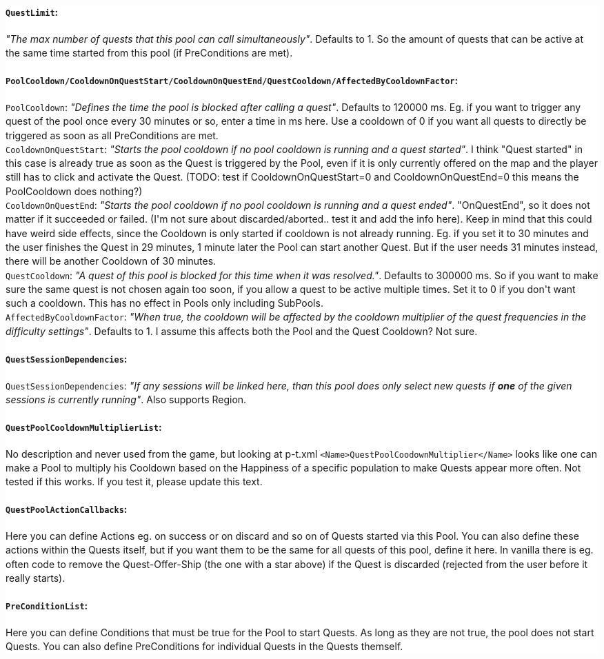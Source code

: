#### `QuestLimit`:
*"The max number of quests that this pool can call simultaneously"*. Defaults to 1. So the amount of quests that can be active at the same time started from this pool (if PreConditions are met). 
 
#### `PoolCooldown/CooldownOnQuestStart/CooldownOnQuestEnd/QuestCooldown/AffectedByCooldownFactor`:
`PoolCooldown`: *"Defines the time the pool is blocked after calling a quest"*. Defaults to 120000 ms. Eg. if you want to trigger any quest of the pool once every 30 minutes or so, enter a time in ms here. Use a cooldown of 0 if you want all quests to directly be triggered as soon as all PreConditions are met.  
`CooldownOnQuestStart`: *"Starts the pool cooldown if no pool cooldown is running and a quest started"*. I think "Quest started" in this case is already true as soon as the Quest is triggered by the Pool, even if it is only currently offered on the map and the player still has to click and activate the Quest. (TODO: test if CooldownOnQuestStart=0 and CooldownOnQuestEnd=0 this means the PoolCooldown does nothing?)   
`CooldownOnQuestEnd`: *"Starts the pool cooldown if no pool cooldown is running and a quest ended"*. "OnQuestEnd", so it does not matter if it succeeded or failed. (I'm not sure about discarded/aborted.. test it and add the info here). Keep in mind that this could have weird side effects, since the Cooldown is only started if cooldown is not already running. Eg. if you set it to 30 minutes and the user finishes the Quest in 29 minutes, 1 minute later the Pool can start another Quest. But if the user needs 31 minutes instead, there will be another Cooldown of 30 minutes.  
`QuestCooldown`: *"A quest of this pool is blocked for this time when it was resolved."*. Defaults to 300000 ms. So if you want to make sure the same quest is not chosen again too soon, if you allow a quest to be active multiple times. Set it to 0 if you don't want such a cooldown. This has no effect in Pools only including SubPools.  
`AffectedByCooldownFactor`: *"When true, the cooldown will be affected by the cooldown multiplier of the quest frequencies in the difficulty settings"*. Defaults to 1. I assume this affects both the Pool and the Quest Cooldown? Not sure.  

#### `QuestSessionDependencies`:
`QuestSessionDependencies`: *"If any sessions will be linked here, than this pool does only select new quests if **one** of the given sessions is currently running"*. Also supports Region.   

#### `QuestPoolCooldownMultiplierList`:
No description and never used from the game, but looking at p-t.xml `<Name>QuestPoolCoodownMultiplier</Name>` looks like one can make a Pool to multiply his Cooldown based on the Happiness of a specific population to make Quests appear more often. Not tested if this works. If you test it, please update this text.  

#### `QuestPoolActionCallbacks`:
Here you can define Actions eg. on success or on discard and so on of Quests started via this Pool. You can also define these actions within the Quests itself, but if you want them to be the same for all quests of this pool, define it here. In vanilla there is eg. often code to remove the Quest-Offer-Ship (the one with a star above) if the Quest is discarded (rejected from the user before it really starts).  

#### `PreConditionList`:
Here you can define Conditions that must be true for the Pool to start Quests. As long as they are not true, the pool does not start Quests. You can also define PreConditions for individual Quests in the Quests themself.  
